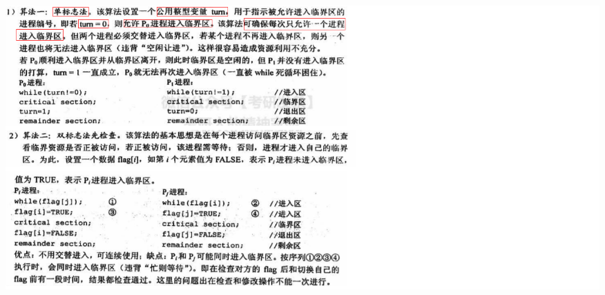<img src="操作系统.assets/image-20211216212804027.png" alt="image-20211216212804027" style="zoom: 67%;" /><img src="操作系统.assets/image-20211216212832267.png" alt="image-20211216212832267" style="zoom:67%;" /><img src="操作系统.assets/image-20211216212853908.png" alt="image-20211216212853908" style="zoom:67%;" />